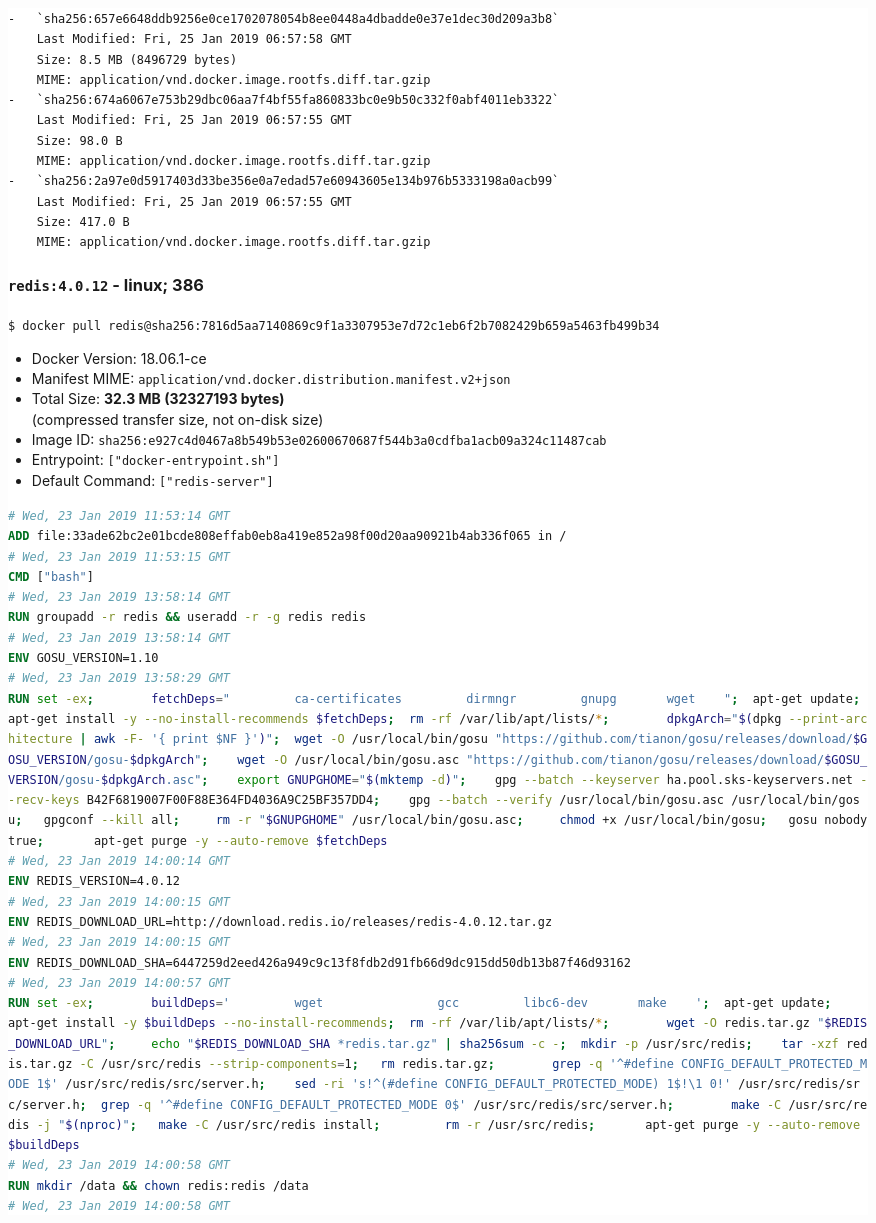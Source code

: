 	-	`sha256:657e6648ddb9256e0ce1702078054b8ee0448a4dbadde0e37e1dec30d209a3b8`  
		Last Modified: Fri, 25 Jan 2019 06:57:58 GMT  
		Size: 8.5 MB (8496729 bytes)  
		MIME: application/vnd.docker.image.rootfs.diff.tar.gzip
	-	`sha256:674a6067e753b29dbc06aa7f4bf55fa860833bc0e9b50c332f0abf4011eb3322`  
		Last Modified: Fri, 25 Jan 2019 06:57:55 GMT  
		Size: 98.0 B  
		MIME: application/vnd.docker.image.rootfs.diff.tar.gzip
	-	`sha256:2a97e0d5917403d33be356e0a7edad57e60943605e134b976b5333198a0acb99`  
		Last Modified: Fri, 25 Jan 2019 06:57:55 GMT  
		Size: 417.0 B  
		MIME: application/vnd.docker.image.rootfs.diff.tar.gzip

### `redis:4.0.12` - linux; 386

```console
$ docker pull redis@sha256:7816d5aa7140869c9f1a3307953e7d72c1eb6f2b7082429b659a5463fb499b34
```

-	Docker Version: 18.06.1-ce
-	Manifest MIME: `application/vnd.docker.distribution.manifest.v2+json`
-	Total Size: **32.3 MB (32327193 bytes)**  
	(compressed transfer size, not on-disk size)
-	Image ID: `sha256:e927c4d0467a8b549b53e02600670687f544b3a0cdfba1acb09a324c11487cab`
-	Entrypoint: `["docker-entrypoint.sh"]`
-	Default Command: `["redis-server"]`

```dockerfile
# Wed, 23 Jan 2019 11:53:14 GMT
ADD file:33ade62bc2e01bcde808effab0eb8a419e852a98f00d20aa90921b4ab336f065 in / 
# Wed, 23 Jan 2019 11:53:15 GMT
CMD ["bash"]
# Wed, 23 Jan 2019 13:58:14 GMT
RUN groupadd -r redis && useradd -r -g redis redis
# Wed, 23 Jan 2019 13:58:14 GMT
ENV GOSU_VERSION=1.10
# Wed, 23 Jan 2019 13:58:29 GMT
RUN set -ex; 		fetchDeps=" 		ca-certificates 		dirmngr 		gnupg 		wget 	"; 	apt-get update; 	apt-get install -y --no-install-recommends $fetchDeps; 	rm -rf /var/lib/apt/lists/*; 		dpkgArch="$(dpkg --print-architecture | awk -F- '{ print $NF }')"; 	wget -O /usr/local/bin/gosu "https://github.com/tianon/gosu/releases/download/$GOSU_VERSION/gosu-$dpkgArch"; 	wget -O /usr/local/bin/gosu.asc "https://github.com/tianon/gosu/releases/download/$GOSU_VERSION/gosu-$dpkgArch.asc"; 	export GNUPGHOME="$(mktemp -d)"; 	gpg --batch --keyserver ha.pool.sks-keyservers.net --recv-keys B42F6819007F00F88E364FD4036A9C25BF357DD4; 	gpg --batch --verify /usr/local/bin/gosu.asc /usr/local/bin/gosu; 	gpgconf --kill all; 	rm -r "$GNUPGHOME" /usr/local/bin/gosu.asc; 	chmod +x /usr/local/bin/gosu; 	gosu nobody true; 		apt-get purge -y --auto-remove $fetchDeps
# Wed, 23 Jan 2019 14:00:14 GMT
ENV REDIS_VERSION=4.0.12
# Wed, 23 Jan 2019 14:00:15 GMT
ENV REDIS_DOWNLOAD_URL=http://download.redis.io/releases/redis-4.0.12.tar.gz
# Wed, 23 Jan 2019 14:00:15 GMT
ENV REDIS_DOWNLOAD_SHA=6447259d2eed426a949c9c13f8fdb2d91fb66d9dc915dd50db13b87f46d93162
# Wed, 23 Jan 2019 14:00:57 GMT
RUN set -ex; 		buildDeps=' 		wget 				gcc 		libc6-dev 		make 	'; 	apt-get update; 	apt-get install -y $buildDeps --no-install-recommends; 	rm -rf /var/lib/apt/lists/*; 		wget -O redis.tar.gz "$REDIS_DOWNLOAD_URL"; 	echo "$REDIS_DOWNLOAD_SHA *redis.tar.gz" | sha256sum -c -; 	mkdir -p /usr/src/redis; 	tar -xzf redis.tar.gz -C /usr/src/redis --strip-components=1; 	rm redis.tar.gz; 		grep -q '^#define CONFIG_DEFAULT_PROTECTED_MODE 1$' /usr/src/redis/src/server.h; 	sed -ri 's!^(#define CONFIG_DEFAULT_PROTECTED_MODE) 1$!\1 0!' /usr/src/redis/src/server.h; 	grep -q '^#define CONFIG_DEFAULT_PROTECTED_MODE 0$' /usr/src/redis/src/server.h; 		make -C /usr/src/redis -j "$(nproc)"; 	make -C /usr/src/redis install; 		rm -r /usr/src/redis; 		apt-get purge -y --auto-remove $buildDeps
# Wed, 23 Jan 2019 14:00:58 GMT
RUN mkdir /data && chown redis:redis /data
# Wed, 23 Jan 2019 14:00:58 GMT
```